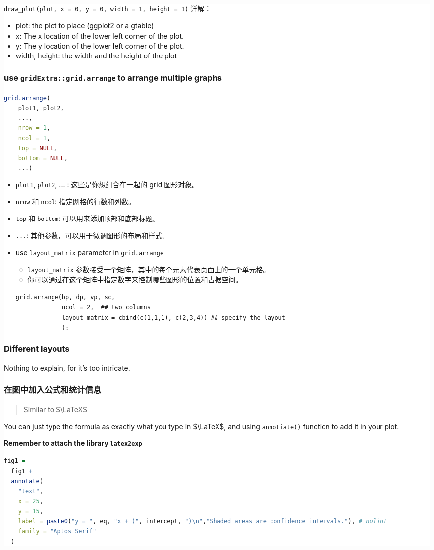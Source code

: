 `draw_plot(plot, x = 0, y = 0, width = 1, height = 1)` 详解：

* plot: the plot to place (ggplot2 or a gtable)
* x: The x location of the lower left corner of the plot.
* y: The y location of the lower left corner of the plot.
* width, height: the width and the height of the plot

### use `gridExtra::grid.arrange` to arrange multiple graphs

```R
grid.arrange(
    plot1, plot2,
    ..., 
    nrow = 1, 
    ncol = 1, 
    top = NULL,
    bottom = NULL, 
    ...)

```



- `plot1`, `plot2`, ... : 这些是你想组合在一起的 grid 图形对象。

- `nrow` 和 `ncol`: 指定网格的行数和列数。

- `top` 和 `bottom`: 可以用来添加顶部和底部标题。

- `...`: 其他参数，可以用于微调图形的布局和样式。

- use `layout_matrix` parameter in `grid.arrange`

  - `layout_matrix` 参数接受一个矩阵，其中的每个元素代表页面上的一个单元格。
  - 你可以通过在这个矩阵中指定数字来控制哪些图形的位置和占据空间。

  ```{r eval=FALSE, fig.width=8, fig.height=6}
  grid.arrange(bp, dp, vp, sc, 
               ncol = 2,  ## two columns 
               layout_matrix = cbind(c(1,1,1), c(2,3,4)) ## specify the layout
               );
  ```

### Different layouts

Nothing to explain, for it’s too intricate.

### 在图中加入公式和统计信息

> Similar to $\LaTeX$

You can just type the formula as exactly what you type in $\LaTeX$, and using `annotiate()` function to add it in your plot. 

**Remember to attach the library `latex2exp`**

```R
fig1 =
  fig1 +
  annotate(
    "text",
    x = 25,
    y = 15,
    label = paste0("y = ", eq, "x + (", intercept, ")\n","Shaded areas are confidence intervals."), # nolint
    family = "Aptos Serif"
  )
```
